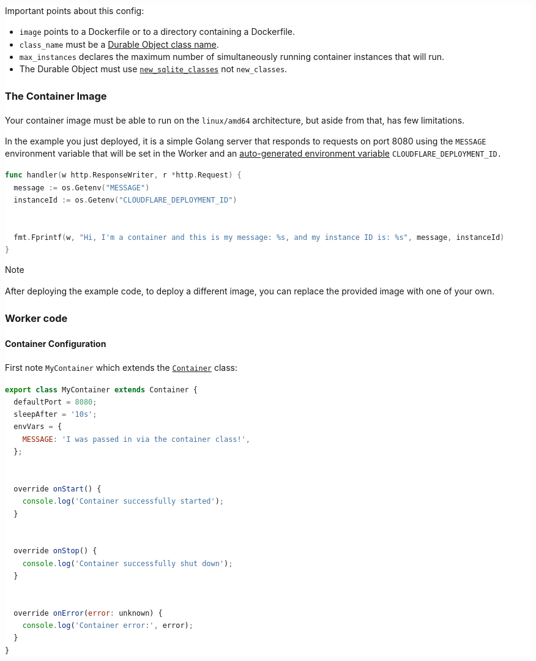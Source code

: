 Important points about this config:

* `image` points to a Dockerfile or to a directory containing a Dockerfile.
* `class_name` must be a [Durable Object class name](https://developers.cloudflare.com/durable-objects/api/base/).
* `max_instances` declares the maximum number of simultaneously running container instances that will run.
* The Durable Object must use [`new_sqlite_classes`](https://developers.cloudflare.com/durable-objects/best-practices/access-durable-objects-storage/#create-sqlite-backed-durable-object-class) not `new_classes`.

### The Container Image

Your container image must be able to run on the `linux/amd64` architecture, but aside from that, has few limitations.

In the example you just deployed, it is a simple Golang server that responds to requests on port 8080 using the `MESSAGE` environment variable that will be set in the Worker and an [auto-generated environment variable](https://developers.cloudflare.com/containers/platform-details/#environment-variables) `CLOUDFLARE_DEPLOYMENT_ID.`

```go
func handler(w http.ResponseWriter, r *http.Request) {
  message := os.Getenv("MESSAGE")
  instanceId := os.Getenv("CLOUDFLARE_DEPLOYMENT_ID")


  fmt.Fprintf(w, "Hi, I'm a container and this is my message: %s, and my instance ID is: %s", message, instanceId)
}
```

Note

After deploying the example code, to deploy a different image, you can replace the provided image with one of your own.

### Worker code

#### Container Configuration

First note `MyContainer` which extends the [`Container`](https://github.com/cloudflare/containers) class:

```js
export class MyContainer extends Container {
  defaultPort = 8080;
  sleepAfter = '10s';
  envVars = {
    MESSAGE: 'I was passed in via the container class!',
  };


  override onStart() {
    console.log('Container successfully started');
  }


  override onStop() {
    console.log('Container successfully shut down');
  }


  override onError(error: unknown) {
    console.log('Container error:', error);
  }
}
```